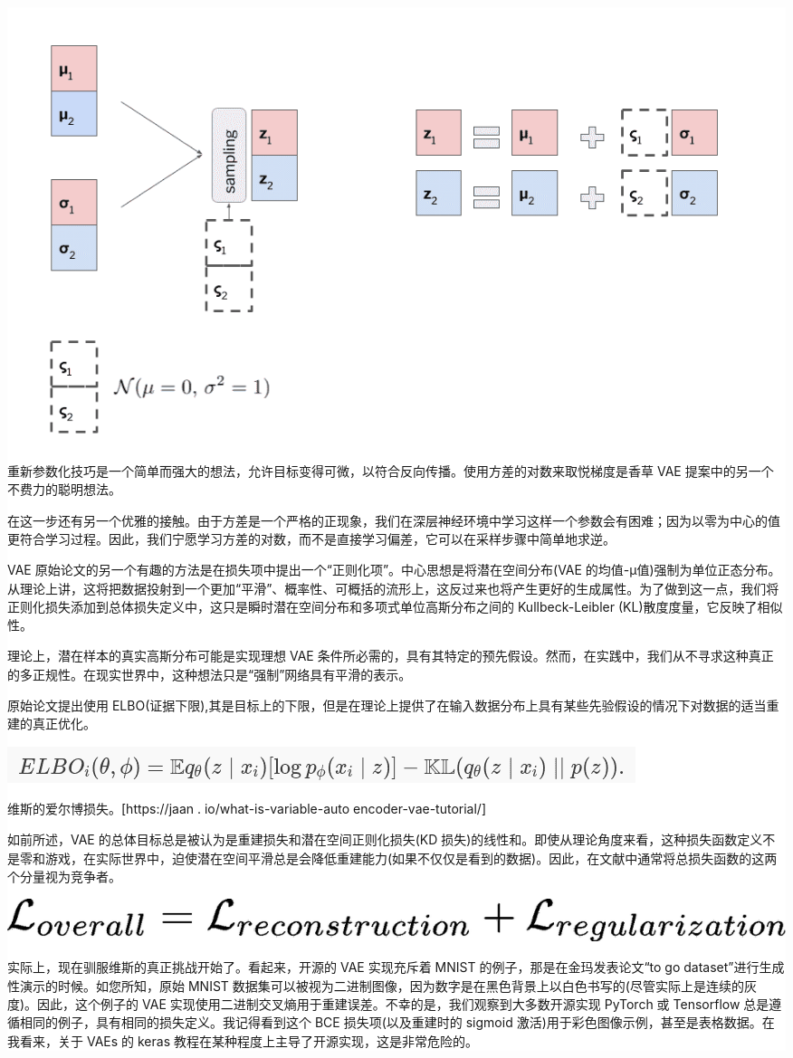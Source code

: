 ![](img/b81b651c385ff8fb7b636bcc05350b77.png)

重新参数化技巧是一个简单而强大的想法，允许目标变得可微，以符合反向传播。使用方差的对数来取悦梯度是香草 VAE 提案中的另一个不费力的聪明想法。

在这一步还有另一个优雅的接触。由于方差是一个严格的正现象，我们在深层神经环境中学习这样一个参数会有困难；因为以零为中心的值更符合学习过程。因此，我们宁愿学习方差的对数，而不是直接学习偏差，它可以在采样步骤中简单地求逆。

VAE 原始论文的另一个有趣的方法是在损失项中提出一个“正则化项”。中心思想是将潜在空间分布(VAE 的均值-μ值)强制为单位正态分布。从理论上讲，这将把数据投射到一个更加“平滑”、概率性、可概括的流形上，这反过来也将产生更好的生成属性。为了做到这一点，我们将正则化损失添加到总体损失定义中，这只是瞬时潜在空间分布和多项式单位高斯分布之间的 Kullbeck-Leibler (KL)散度度量，它反映了相似性。

理论上，潜在样本的真实高斯分布可能是实现理想 VAE 条件所必需的，具有其特定的预先假设。然而，在实践中，我们从不寻求这种真正的多正规性。在现实世界中，这种想法只是“强制”网络具有平滑的表示。

原始论文提出使用 ELBO(证据下限),其是目标上的下限，但是在理论上提供了在输入数据分布上具有某些先验假设的情况下对数据的适当重建的真正优化。

![](img/ed1f70ff13f77dee10c574e9c646d7f0.png)

维斯的爱尔博损失。[https://jaan . io/what-is-variable-auto encoder-vae-tutorial/]

如前所述，VAE 的总体目标总是被认为是重建损失和潜在空间正则化损失(KD 损失)的线性和。即使从理论角度来看，这种损失函数定义不是零和游戏，在实际世界中，迫使潜在空间平滑总是会降低重建能力(如果不仅仅是看到的数据)。因此，在文献中通常将总损失函数的这两个分量视为竞争者。

![](img/4d80fdb96c1d85ff512b73ef70c8e095.png)

实际上，现在驯服维斯的真正挑战开始了。看起来，开源的 VAE 实现充斥着 MNIST 的例子，那是在金玛发表论文“to go dataset”进行生成性演示的时候。如您所知，原始 MNIST 数据集可以被视为二进制图像，因为数字是在黑色背景上以白色书写的(尽管实际上是连续的灰度)。因此，这个例子的 VAE 实现使用二进制交叉熵用于重建误差。不幸的是，我们观察到大多数开源实现 PyTorch 或 Tensorflow 总是遵循相同的例子，具有相同的损失定义。我记得看到这个 BCE 损失项(以及重建时的 sigmoid 激活)用于彩色图像示例，甚至是表格数据。在我看来，关于 VAEs 的 keras 教程在某种程度上主导了开源实现，这是非常危险的。
